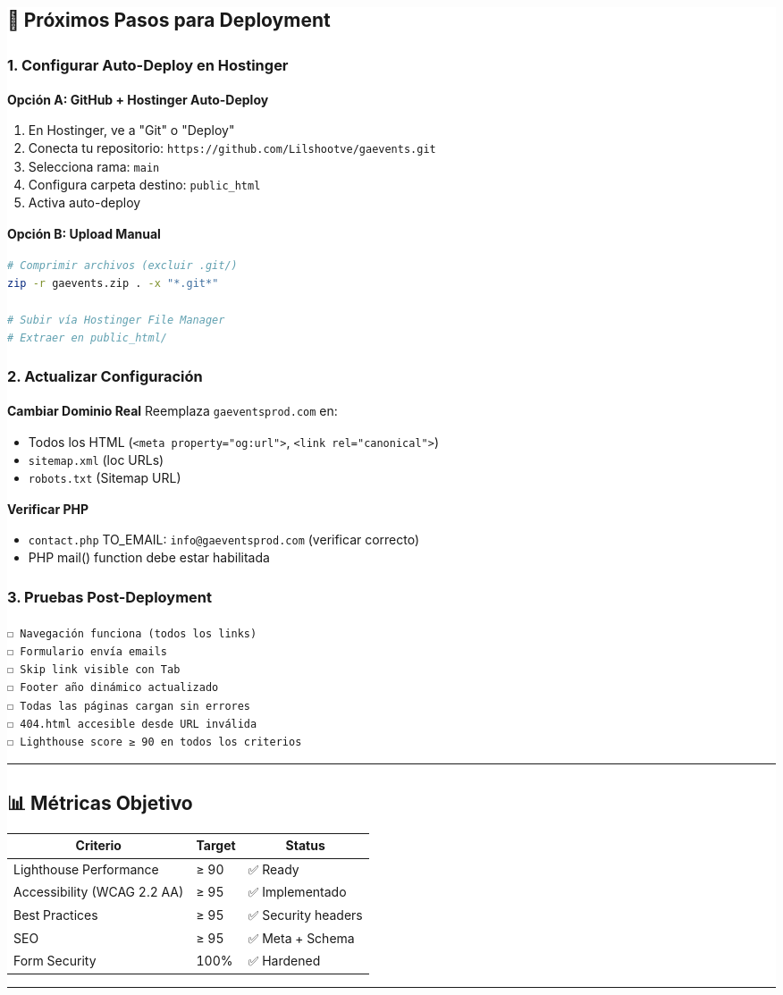 
## 🚀 Próximos Pasos para Deployment

### 1. Configurar Auto-Deploy en Hostinger

**Opción A: GitHub + Hostinger Auto-Deploy**
1. En Hostinger, ve a "Git" o "Deploy"
2. Conecta tu repositorio: `https://github.com/Lilshootve/gaevents.git`
3. Selecciona rama: `main`
4. Configura carpeta destino: `public_html`
5. Activa auto-deploy

**Opción B: Upload Manual**
```bash
# Comprimir archivos (excluir .git/)
zip -r gaevents.zip . -x "*.git*"

# Subir vía Hostinger File Manager
# Extraer en public_html/
```

### 2. Actualizar Configuración

**Cambiar Dominio Real**
Reemplaza `gaeventsprod.com` en:
- Todos los HTML (`<meta property="og:url">`, `<link rel="canonical">`)
- `sitemap.xml` (loc URLs)
- `robots.txt` (Sitemap URL)

**Verificar PHP**
- `contact.php` TO_EMAIL: `info@gaeventsprod.com` (verificar correcto)
- PHP mail() function debe estar habilitada

### 3. Pruebas Post-Deployment

```
☐ Navegación funciona (todos los links)
☐ Formulario envía emails
☐ Skip link visible con Tab
☐ Footer año dinámico actualizado
☐ Todas las páginas cargan sin errores
☐ 404.html accesible desde URL inválida
☐ Lighthouse score ≥ 90 en todos los criterios
```

---

## 📊 Métricas Objetivo

| Criterio | Target | Status |
|----------|--------|--------|
| Lighthouse Performance | ≥ 90 | ✅ Ready |
| Accessibility (WCAG 2.2 AA) | ≥ 95 | ✅ Implementado |
| Best Practices | ≥ 95 | ✅ Security headers |
| SEO | ≥ 95 | ✅ Meta + Schema |
| Form Security | 100% | ✅ Hardened |

---
